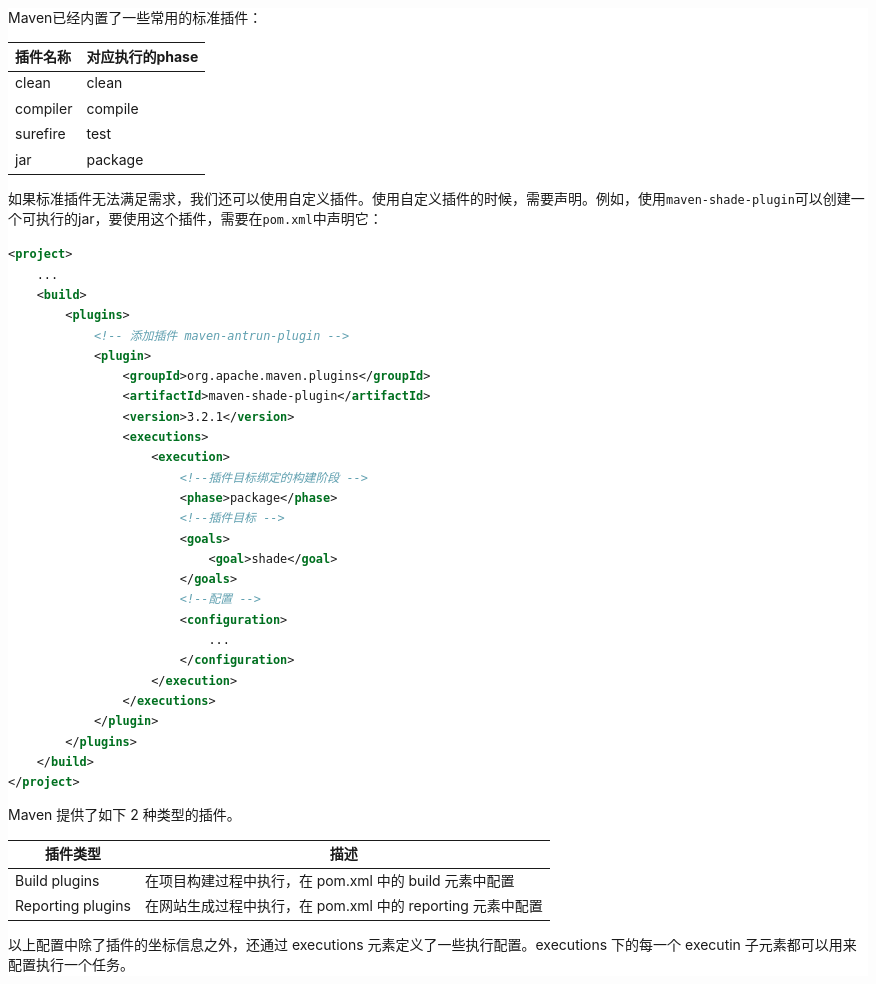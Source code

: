 Maven已经内置了一些常用的标准插件：

| 插件名称 | 对应执行的phase |
| :------- | :-------------- |
| clean    | clean           |
| compiler | compile         |
| surefire | test            |
| jar      | package         |

如果标准插件无法满足需求，我们还可以使用自定义插件。使用自定义插件的时候，需要声明。例如，使用`maven-shade-plugin`可以创建一个可执行的jar，要使用这个插件，需要在`pom.xml`中声明它：

```xml
<project>
    ...
	<build>
		<plugins>
            <!-- 添加插件 maven-antrun-plugin -->
			<plugin>
				<groupId>org.apache.maven.plugins</groupId>
				<artifactId>maven-shade-plugin</artifactId>
                <version>3.2.1</version>
				<executions>
					<execution>
                        <!--插件目标绑定的构建阶段 -->
						<phase>package</phase>
                        <!--插件目标 -->
						<goals>
							<goal>shade</goal>
						</goals>
                        <!--配置 -->
						<configuration>
                            ...
						</configuration>
					</execution>
				</executions>
			</plugin>
		</plugins>
	</build>
</project>
```

Maven 提供了如下 2 种类型的插件。

| 插件类型          | 描述                                                       |
| ----------------- | ---------------------------------------------------------- |
| Build plugins     | 在项目构建过程中执行，在 pom.xml 中的 build 元素中配置     |
| Reporting plugins | 在网站生成过程中执行，在 pom.xml 中的 reporting 元素中配置 |

以上配置中除了插件的坐标信息之外，还通过 executions 元素定义了一些执行配置。executions 下的每一个 executin 子元素都可以用来配置执行一个任务。
